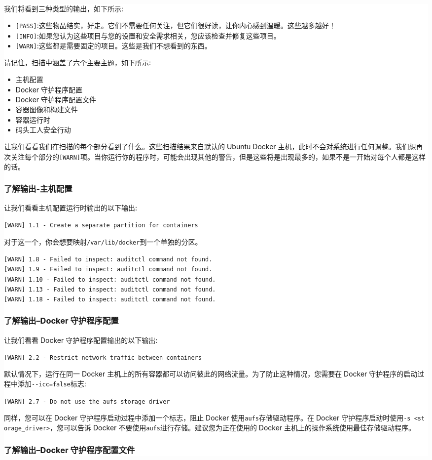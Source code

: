 我们将看到三种类型的输出，如下所示:

*   `[PASS]`:这些物品结实，好走。它们不需要任何关注，但它们很好读，让你内心感到温暖。这些越多越好！
*   `[INFO]`:如果您认为这些项目与您的设置和安全需求相关，您应该检查并修复这些项目。
*   `[WARN]`:这些都是需要固定的项目。这些是我们不想看到的东西。

请记住，扫描中涵盖了六个主要主题，如下所示:

*   主机配置
*   Docker 守护程序配置
*   Docker 守护程序配置文件
*   容器图像和构建文件
*   容器运行时
*   码头工人安全行动

让我们看看我们在扫描的每个部分看到了什么。这些扫描结果来自默认的 Ubuntu Docker 主机，此时不会对系统进行任何调整。我们想再次关注每个部分的`[WARN]`项。当你运行你的程序时，可能会出现其他的警告，但是这些将是出现最多的，如果不是一开始对每个人都是这样的话。

### 了解输出-主机配置

让我们看看主机配置运行时输出的以下输出:

```
[WARN] 1.1 - Create a separate partition for containers

```

对于这一个，你会想要映射`/var/lib/docker`到一个单独的分区。

```
[WARN] 1.8 - Failed to inspect: auditctl command not found.
[WARN] 1.9 - Failed to inspect: auditctl command not found.
[WARN] 1.10 - Failed to inspect: auditctl command not found.
[WARN] 1.13 - Failed to inspect: auditctl command not found.
[WARN] 1.18 - Failed to inspect: auditctl command not found.

```

### 了解输出–Docker 守护程序配置

让我们看看 Docker 守护程序配置输出的以下输出:

```
[WARN] 2.2 - Restrict network traffic between containers

```

默认情况下，运行在同一 Docker 主机上的所有容器都可以访问彼此的网络流量。为了防止这种情况，您需要在 Docker 守护程序的启动过程中添加`--icc=false`标志:

```
[WARN] 2.7 - Do not use the aufs storage driver

```

同样，您可以在 Docker 守护程序启动过程中添加一个标志，阻止 Docker 使用`aufs`存储驱动程序。在 Docker 守护程序启动时使用`-s <storage_driver>`，您可以告诉 Docker 不要使用`aufs`进行存储。建议您为正在使用的 Docker 主机上的操作系统使用最佳存储驱动程序。

### 了解输出–Docker 守护程序配置文件
